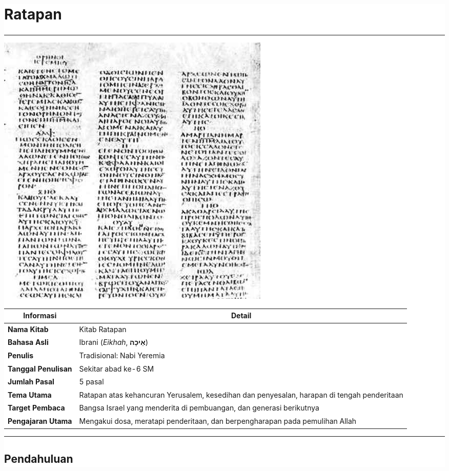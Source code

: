 # Ratapan

---

![Gambar Ilustrasi Kitab Ratapan, menggambarkan kesedihan dan penyesalan mendalam atas kehancuran Yerusalem](data/img/alkitab_kitab_ratapan.jpg)

| **Informasi** | **Detail** |
|---|---|
| **Nama Kitab** | Kitab Ratapan |
| **Bahasa Asli** | Ibrani (*Eikhah*, **אֵיכָה**) |
| **Penulis** | Tradisional: Nabi Yeremia |
| **Tanggal Penulisan** | Sekitar abad ke-6 SM |
| **Jumlah Pasal** | 5 pasal |
| **Tema Utama** | Ratapan atas kehancuran Yerusalem, kesedihan dan penyesalan, harapan di tengah penderitaan |
| **Target Pembaca** | Bangsa Israel yang menderita di pembuangan, dan generasi berikutnya |
| **Pengajaran Utama** | Mengakui dosa, meratapi penderitaan, dan berpengharapan pada pemulihan Allah |

---

## Pendahuluan
